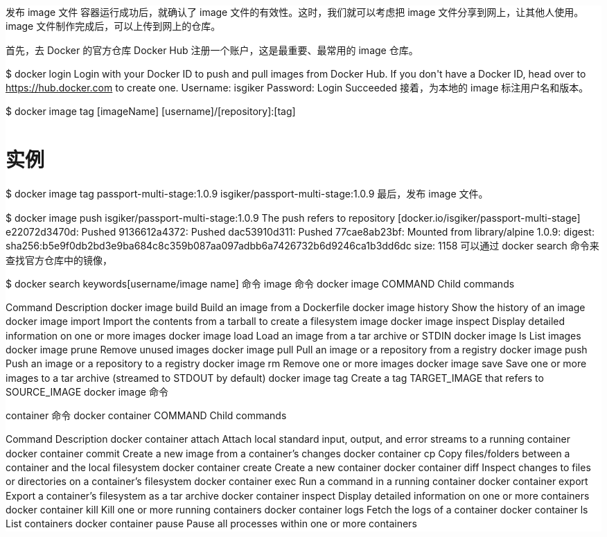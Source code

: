 发布 image 文件
容器运行成功后，就确认了 image 文件的有效性。这时，我们就可以考虑把 image 文件分享到网上，让其他人使用。image 文件制作完成后，可以上传到网上的仓库。

首先，去 Docker 的官方仓库 Docker Hub 注册一个账户，这是最重要、最常用的 image 仓库。

$ docker login
Login with your Docker ID to push and pull images from Docker Hub. If you don't have a Docker ID, head over to https://hub.docker.com to create one.
Username: isgiker
Password: 
Login Succeeded
接着，为本地的 image 标注用户名和版本。

$ docker image tag [imageName] [username]/[repository]:[tag]
# 实例
$ docker image tag passport-multi-stage:1.0.9 isgiker/passport-multi-stage:1.0.9
最后，发布 image 文件。

$ docker image push isgiker/passport-multi-stage:1.0.9
The push refers to repository [docker.io/isgiker/passport-multi-stage]
e22072d3470d: Pushed 
9136612a4372: Pushed 
dac53910d311: Pushed 
77cae8ab23bf: Mounted from library/alpine 
1.0.9: digest: sha256:b5e9f0db2bd3e9ba684c8c359b087aa097adbb6a7426732b6d9246ca1b3dd6dc size: 1158
可以通过 docker search 命令来查找官方仓库中的镜像，

$ docker search keywords[username/image name]
命令
image 命令
docker image COMMAND
Child commands

Command	Description
docker image build	Build an image from a Dockerfile
docker image history	Show the history of an image
docker image import	Import the contents from a tarball to create a filesystem image
docker image inspect	Display detailed information on one or more images
docker image load	Load an image from a tar archive or STDIN
docker image ls	List images
docker image prune	Remove unused images
docker image pull	Pull an image or a repository from a registry
docker image push	Push an image or a repository to a registry
docker image rm	Remove one or more images
docker image save	Save one or more images to a tar archive (streamed to STDOUT by default)
docker image tag	Create a tag TARGET_IMAGE that refers to SOURCE_IMAGE
docker image 命令

container 命令
docker container COMMAND
Child commands

Command	Description
docker container attach	Attach local standard input, output, and error streams to a running container
docker container commit	Create a new image from a container’s changes
docker container cp	Copy files/folders between a container and the local filesystem
docker container create	Create a new container
docker container diff	Inspect changes to files or directories on a container’s filesystem
docker container exec	Run a command in a running container
docker container export	Export a container’s filesystem as a tar archive
docker container inspect	Display detailed information on one or more containers
docker container kill	Kill one or more running containers
docker container logs	Fetch the logs of a container
docker container ls	List containers
docker container pause	Pause all processes within one or more containers